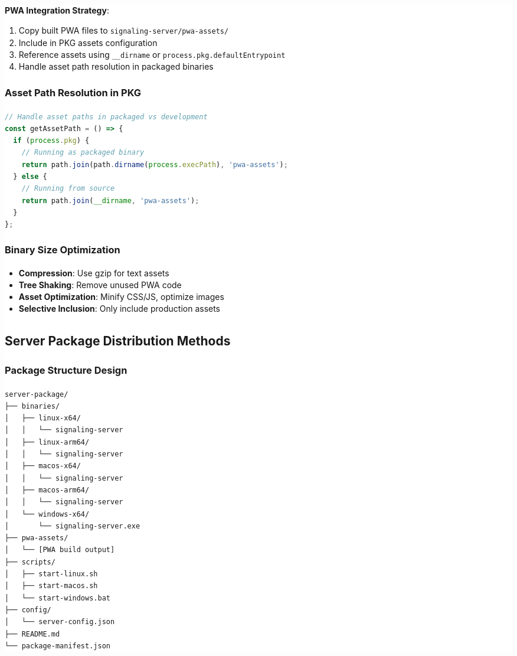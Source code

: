 **PWA Integration Strategy**:
1. Copy built PWA files to `signaling-server/pwa-assets/`
2. Include in PKG assets configuration
3. Reference assets using `__dirname` or `process.pkg.defaultEntrypoint`
4. Handle asset path resolution in packaged binaries

### Asset Path Resolution in PKG
```javascript
// Handle asset paths in packaged vs development
const getAssetPath = () => {
  if (process.pkg) {
    // Running as packaged binary
    return path.join(path.dirname(process.execPath), 'pwa-assets');
  } else {
    // Running from source
    return path.join(__dirname, 'pwa-assets');
  }
};
```

### Binary Size Optimization
- **Compression**: Use gzip for text assets
- **Tree Shaking**: Remove unused PWA code
- **Asset Optimization**: Minify CSS/JS, optimize images
- **Selective Inclusion**: Only include production assets

## Server Package Distribution Methods

### Package Structure Design
```
server-package/
├── binaries/
│   ├── linux-x64/
│   │   └── signaling-server
│   ├── linux-arm64/
│   │   └── signaling-server
│   ├── macos-x64/
│   │   └── signaling-server
│   ├── macos-arm64/
│   │   └── signaling-server
│   └── windows-x64/
│       └── signaling-server.exe
├── pwa-assets/
│   └── [PWA build output]
├── scripts/
│   ├── start-linux.sh
│   ├── start-macos.sh
│   └── start-windows.bat
├── config/
│   └── server-config.json
├── README.md
└── package-manifest.json
```
